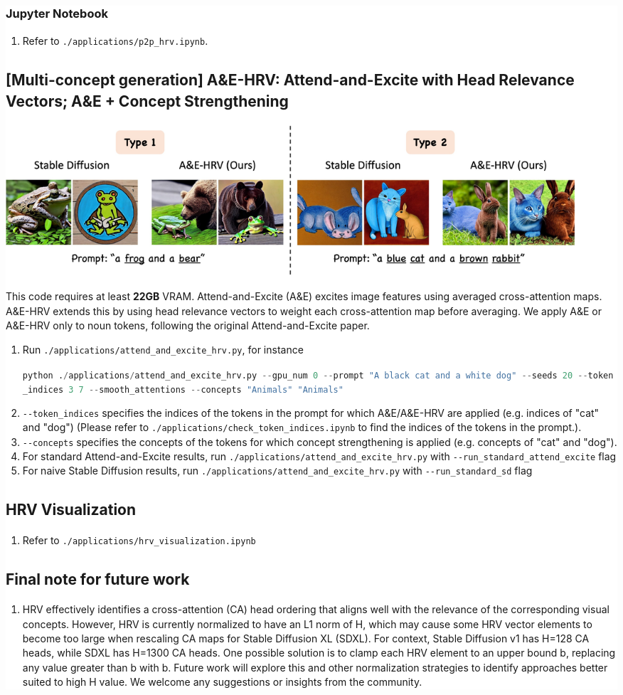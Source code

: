 ### Jupyter Notebook
1. Refer to `./applications/p2p_hrv.ipynb`.


## [Multi-concept generation] A&E-HRV: Attend-and-Excite with Head Relevance Vectors; A&E + Concept Strengthening
<img src="docs/teaser_5.png" alt="teaser_5" width="800">

This code requires at least **22GB** VRAM. Attend-and-Excite (A&E) excites image features using averaged cross-attention maps. A&E-HRV extends this by using head relevance vectors to weight each cross-attention map before averaging. We apply A&E or A&E-HRV only to noun tokens, following the original Attend-and-Excite paper.

1. Run `./applications/attend_and_excite_hrv.py`, for instance 
   ``` python
   python ./applications/attend_and_excite_hrv.py --gpu_num 0 --prompt "A black cat and a white dog" --seeds 20 --token_indices 3 7 --smooth_attentions --concepts "Animals" "Animals"
   ```
2. `--token_indices` specifies the indices of the tokens in the prompt for which A&E/A&E-HRV are applied (e.g. indices of "cat" and "dog") (Please refer to `./applications/check_token_indices.ipynb` to find the indices of the tokens in the prompt.).
3. `--concepts` specifies the concepts of the tokens for which concept strengthening is applied (e.g. concepts of "cat" and "dog").
4. For standard Attend-and-Excite results, run `./applications/attend_and_excite_hrv.py` with
`--run_standard_attend_excite` flag
5. For naive Stable Diffusion results, run `./applications/attend_and_excite_hrv.py` with
`--run_standard_sd` flag

## HRV Visualization
1. Refer to `./applications/hrv_visualization.ipynb`

## Final note for future work
1. HRV effectively identifies a cross-attention (CA) head ordering that aligns well with the relevance of the corresponding visual concepts. However, HRV is currently normalized to have an L1 norm of H, which may cause some HRV vector elements to become too large when rescaling CA maps for Stable Diffusion XL (SDXL). For context, Stable Diffusion v1 has H=128 CA heads, while SDXL has H=1300 CA heads. One possible solution is to clamp each HRV element to an upper bound b, replacing any value greater than b with b. Future work will explore this and other normalization strategies to identify approaches better suited to high H value. We welcome any suggestions or insights from the community.
